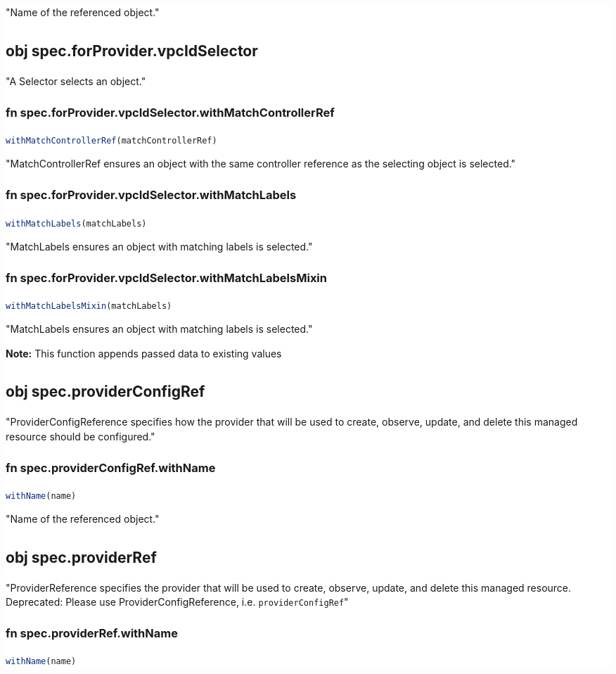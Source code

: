 "Name of the referenced object."

## obj spec.forProvider.vpcIdSelector

"A Selector selects an object."

### fn spec.forProvider.vpcIdSelector.withMatchControllerRef

```ts
withMatchControllerRef(matchControllerRef)
```

"MatchControllerRef ensures an object with the same controller reference as the selecting object is selected."

### fn spec.forProvider.vpcIdSelector.withMatchLabels

```ts
withMatchLabels(matchLabels)
```

"MatchLabels ensures an object with matching labels is selected."

### fn spec.forProvider.vpcIdSelector.withMatchLabelsMixin

```ts
withMatchLabelsMixin(matchLabels)
```

"MatchLabels ensures an object with matching labels is selected."

**Note:** This function appends passed data to existing values

## obj spec.providerConfigRef

"ProviderConfigReference specifies how the provider that will be used to create, observe, update, and delete this managed resource should be configured."

### fn spec.providerConfigRef.withName

```ts
withName(name)
```

"Name of the referenced object."

## obj spec.providerRef

"ProviderReference specifies the provider that will be used to create, observe, update, and delete this managed resource. Deprecated: Please use ProviderConfigReference, i.e. `providerConfigRef`"

### fn spec.providerRef.withName

```ts
withName(name)
```
